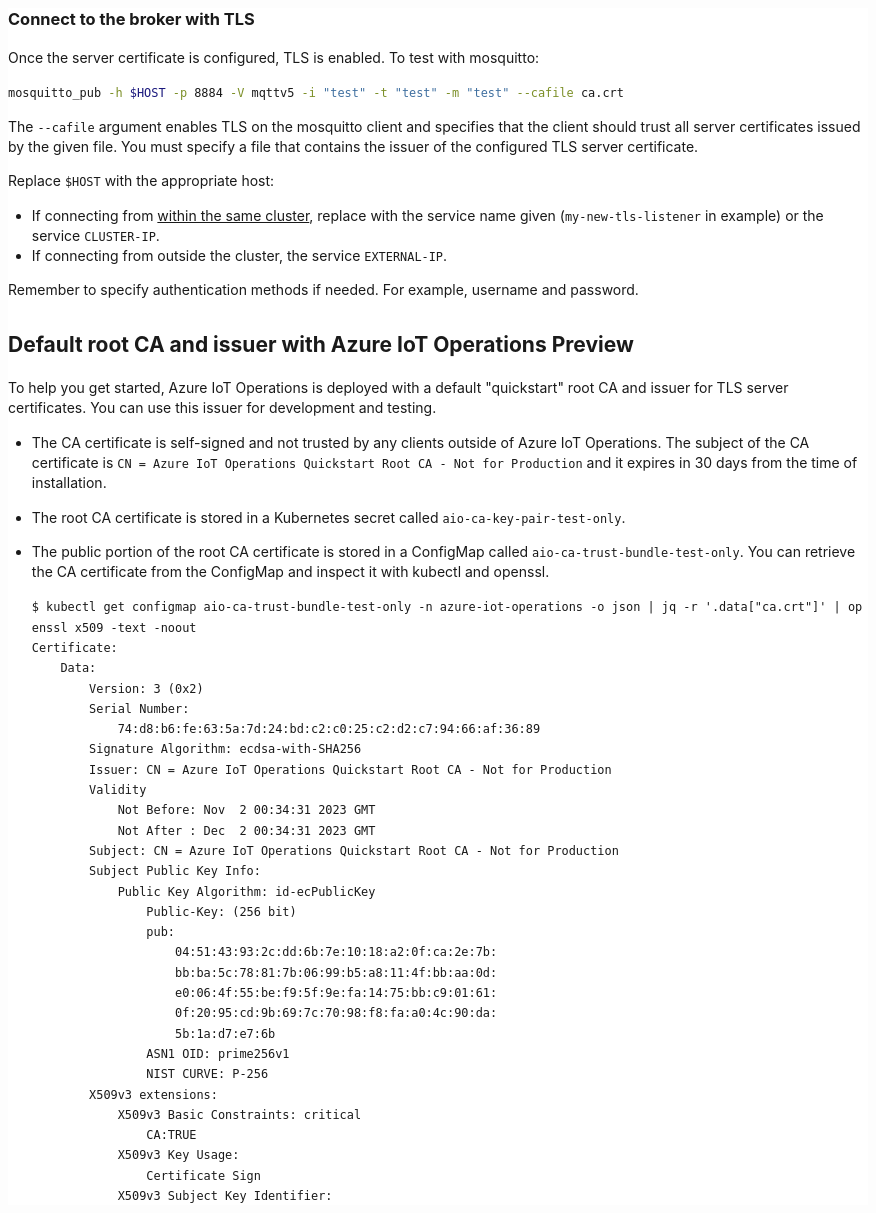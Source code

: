 ### Connect to the broker with TLS

Once the server certificate is configured, TLS is enabled. To test with mosquitto:

```bash
mosquitto_pub -h $HOST -p 8884 -V mqttv5 -i "test" -t "test" -m "test" --cafile ca.crt
```

The `--cafile` argument enables TLS on the mosquitto client and specifies that the client should trust all server certificates issued by the given file. You must specify a file that contains the issuer of the configured TLS server certificate.

Replace `$HOST` with the appropriate host:

- If connecting from [within the same cluster](howto-test-connection.md#connect-from-a-pod-within-the-cluster-with-default-configuration), replace with the service name given (`my-new-tls-listener` in example) or the service `CLUSTER-IP`.
- If connecting from outside the cluster, the service `EXTERNAL-IP`.

Remember to specify authentication methods if needed. For example, username and password.

## Default root CA and issuer with Azure IoT Operations Preview

To help you get started, Azure IoT Operations is deployed with a default "quickstart" root CA and issuer for TLS server certificates. You can use this issuer for development and testing. 

* The CA certificate is self-signed and not trusted by any clients outside of Azure IoT Operations. The subject of the CA certificate is `CN = Azure IoT Operations Quickstart Root CA - Not for Production` and it expires in 30 days from the time of installation.

* The root CA certificate is stored in a Kubernetes secret called `aio-ca-key-pair-test-only`.

* The public portion of the root CA certificate is stored in a ConfigMap called `aio-ca-trust-bundle-test-only`. You can retrieve the CA certificate from the ConfigMap and inspect it with kubectl and openssl.

  ```console
  $ kubectl get configmap aio-ca-trust-bundle-test-only -n azure-iot-operations -o json | jq -r '.data["ca.crt"]' | openssl x509 -text -noout
  Certificate:
      Data:
          Version: 3 (0x2)
          Serial Number:
              74:d8:b6:fe:63:5a:7d:24:bd:c2:c0:25:c2:d2:c7:94:66:af:36:89
          Signature Algorithm: ecdsa-with-SHA256
          Issuer: CN = Azure IoT Operations Quickstart Root CA - Not for Production
          Validity
              Not Before: Nov  2 00:34:31 2023 GMT
              Not After : Dec  2 00:34:31 2023 GMT
          Subject: CN = Azure IoT Operations Quickstart Root CA - Not for Production
          Subject Public Key Info:
              Public Key Algorithm: id-ecPublicKey
                  Public-Key: (256 bit)
                  pub:
                      04:51:43:93:2c:dd:6b:7e:10:18:a2:0f:ca:2e:7b:
                      bb:ba:5c:78:81:7b:06:99:b5:a8:11:4f:bb:aa:0d:
                      e0:06:4f:55:be:f9:5f:9e:fa:14:75:bb:c9:01:61:
                      0f:20:95:cd:9b:69:7c:70:98:f8:fa:a0:4c:90:da:
                      5b:1a:d7:e7:6b
                  ASN1 OID: prime256v1
                  NIST CURVE: P-256
          X509v3 extensions:
              X509v3 Basic Constraints: critical
                  CA:TRUE
              X509v3 Key Usage: 
                  Certificate Sign
              X509v3 Subject Key Identifier: 
  ```
